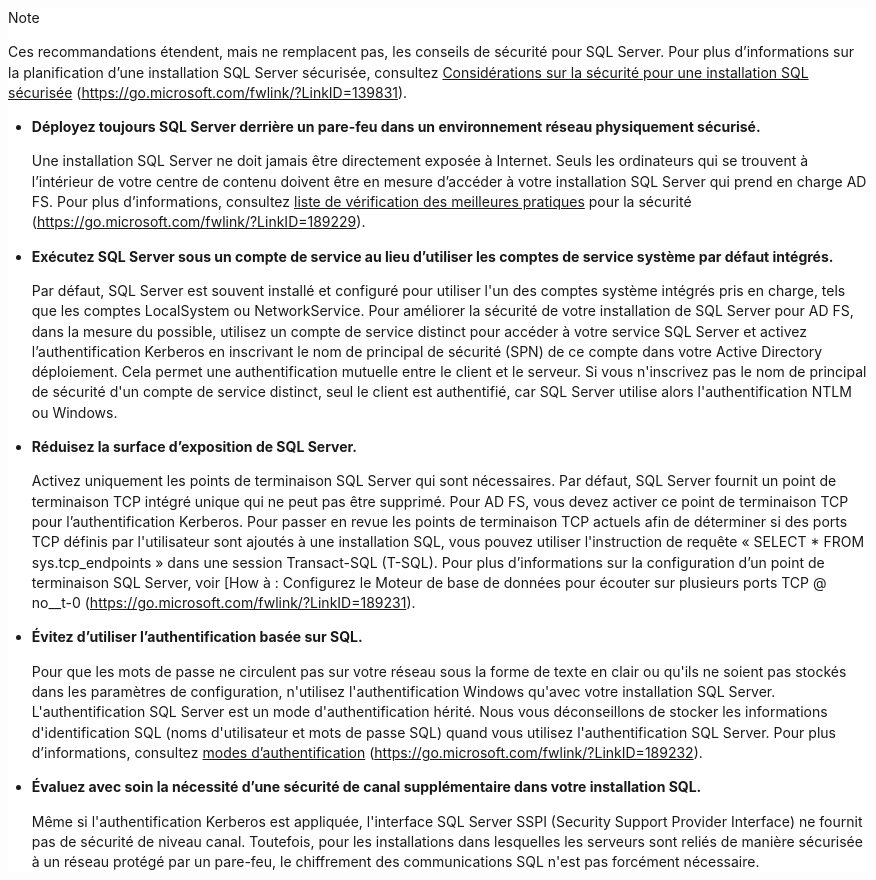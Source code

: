 > [!NOTE]  
> Ces recommandations étendent, mais ne remplacent pas, les conseils de sécurité pour SQL Server. Pour plus d’informations sur la planification d’une installation SQL Server sécurisée, consultez [Considérations sur la sécurité pour une installation SQL sécurisée](https://go.microsoft.com/fwlink/?LinkID=139831) (https://go.microsoft.com/fwlink/?LinkID=139831).  
  
-   **Déployez toujours SQL Server derrière un pare-feu dans un environnement réseau physiquement sécurisé.**  
  
    Une installation SQL Server ne doit jamais être directement exposée à Internet. Seuls les ordinateurs qui se trouvent à l’intérieur de votre centre de contenu doivent être en mesure d’accéder à votre installation SQL Server qui prend en charge AD FS. Pour plus d’informations, consultez [liste de vérification des meilleures pratiques](https://go.microsoft.com/fwlink/?LinkID=189229) pour la sécurité (https://go.microsoft.com/fwlink/?LinkID=189229).  
  
-   **Exécutez SQL Server sous un compte de service au lieu d’utiliser les comptes de service système par défaut intégrés.**  
  
    Par défaut, SQL Server est souvent installé et configuré pour utiliser l'un des comptes système intégrés pris en charge, tels que les comptes LocalSystem ou NetworkService. Pour améliorer la sécurité de votre installation de SQL Server pour AD FS, dans la mesure du possible, utilisez un compte de service distinct pour accéder à votre service SQL Server et activez l’authentification Kerberos en inscrivant le nom de principal de sécurité (SPN) de ce compte dans votre Active Directory déploiement. Cela permet une authentification mutuelle entre le client et le serveur. Si vous n'inscrivez pas le nom de principal de sécurité d'un compte de service distinct, seul le client est authentifié, car SQL Server utilise alors l'authentification NTLM ou Windows.  
  
-   **Réduisez la surface d’exposition de SQL Server.**  
  
    Activez uniquement les points de terminaison SQL Server qui sont nécessaires. Par défaut, SQL Server fournit un point de terminaison TCP intégré unique qui ne peut pas être supprimé. Pour AD FS, vous devez activer ce point de terminaison TCP pour l’authentification Kerberos. Pour passer en revue les points de terminaison TCP actuels afin de déterminer si des ports TCP définis par l'utilisateur sont ajoutés à une installation SQL, vous pouvez utiliser l'instruction de requête « SELECT * FROM sys.tcp_endpoints » dans une session Transact-SQL (T-SQL). Pour plus d’informations sur la configuration d’un point de terminaison SQL Server, voir [How à : Configurez le Moteur de base de données pour écouter sur plusieurs ports TCP @ no__t-0 (https://go.microsoft.com/fwlink/?LinkID=189231).  
  
-   **Évitez d’utiliser l’authentification basée sur SQL.**  
  
    Pour que les mots de passe ne circulent pas sur votre réseau sous la forme de texte en clair ou qu'ils ne soient pas stockés dans les paramètres de configuration, n'utilisez l'authentification Windows qu'avec votre installation SQL Server. L'authentification SQL Server est un mode d'authentification hérité. Nous vous déconseillons de stocker les informations d'identification SQL (noms d'utilisateur et mots de passe SQL) quand vous utilisez l'authentification SQL Server. Pour plus d’informations, consultez [modes d’authentification](https://go.microsoft.com/fwlink/?LinkID=189232) (https://go.microsoft.com/fwlink/?LinkID=189232).  
  
-   **Évaluez avec soin la nécessité d’une sécurité de canal supplémentaire dans votre installation SQL.**  
  
    Même si l'authentification Kerberos est appliquée, l'interface SQL Server SSPI (Security Support Provider Interface) ne fournit pas de sécurité de niveau canal. Toutefois, pour les installations dans lesquelles les serveurs sont reliés de manière sécurisée à un réseau protégé par un pare-feu, le chiffrement des communications SQL n'est pas forcément nécessaire.  
  